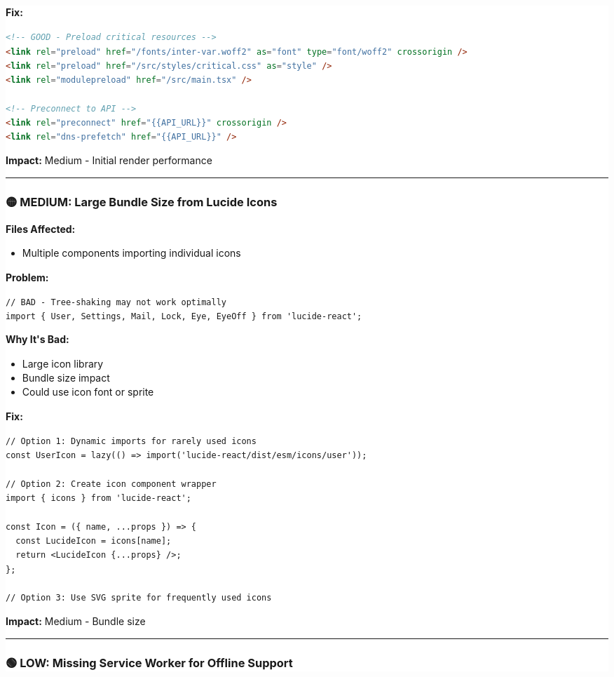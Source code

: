 **Fix:**

```html
<!-- GOOD - Preload critical resources -->
<link rel="preload" href="/fonts/inter-var.woff2" as="font" type="font/woff2" crossorigin />
<link rel="preload" href="/src/styles/critical.css" as="style" />
<link rel="modulepreload" href="/src/main.tsx" />

<!-- Preconnect to API -->
<link rel="preconnect" href="{{API_URL}}" crossorigin />
<link rel="dns-prefetch" href="{{API_URL}}" />
```

**Impact:** Medium - Initial render performance

---

### 🟡 MEDIUM: Large Bundle Size from Lucide Icons

**Files Affected:**

- Multiple components importing individual icons

**Problem:**

```tsx
// BAD - Tree-shaking may not work optimally
import { User, Settings, Mail, Lock, Eye, EyeOff } from 'lucide-react';
```

**Why It's Bad:**

- Large icon library
- Bundle size impact
- Could use icon font or sprite

**Fix:**

```tsx
// Option 1: Dynamic imports for rarely used icons
const UserIcon = lazy(() => import('lucide-react/dist/esm/icons/user'));

// Option 2: Create icon component wrapper
import { icons } from 'lucide-react';

const Icon = ({ name, ...props }) => {
  const LucideIcon = icons[name];
  return <LucideIcon {...props} />;
};

// Option 3: Use SVG sprite for frequently used icons
```

**Impact:** Medium - Bundle size

---

### 🟢 LOW: Missing Service Worker for Offline Support
